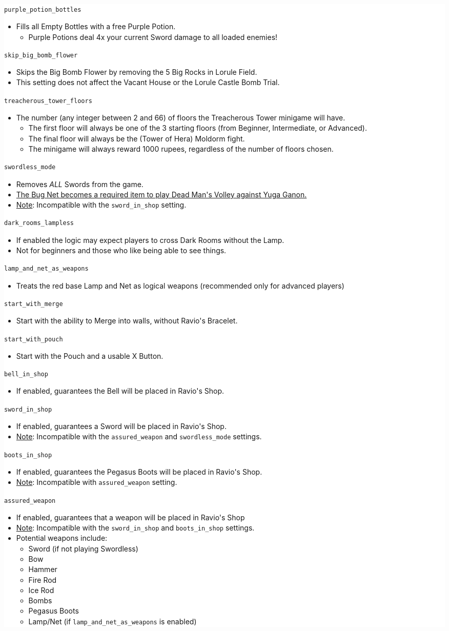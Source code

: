 `purple_potion_bottles`
- Fills all Empty Bottles with a free Purple Potion.
  - Purple Potions deal 4x your current Sword damage to all loaded enemies!

`skip_big_bomb_flower`
- Skips the Big Bomb Flower by removing the 5 Big Rocks in Lorule Field.
- This setting does not affect the Vacant House or the Lorule Castle Bomb Trial.

`treacherous_tower_floors`
- The number (any integer between 2 and 66) of floors the Treacherous Tower minigame will have.
  - The first floor will always be one of the 3 starting floors (from Beginner, Intermediate, or Advanced).
  - The final floor will always be the (Tower of Hera) Moldorm fight.
  - The minigame will always reward 1000 rupees, regardless of the number of floors chosen.

`swordless_mode`
- Removes *ALL* Swords from the game.
- [The Bug Net becomes a required item to play Dead Man's Volley against Yuga Ganon.](https://www.twitch.tv/videos/1265170513)
- <u>Note</u>: Incompatible with the `sword_in_shop` setting.

`dark_rooms_lampless`
- If enabled the logic may expect players to cross Dark Rooms without the Lamp.
- Not for beginners and those who like being able to see things.

`lamp_and_net_as_weapons`
- Treats the red base Lamp and Net as logical weapons (recommended only for advanced players)

`start_with_merge`
- Start with the ability to Merge into walls, without Ravio's Bracelet.

`start_with_pouch`
- Start with the Pouch and a usable X Button.

`bell_in_shop`
- If enabled, guarantees the Bell will be placed in Ravio's Shop.

`sword_in_shop`
- If enabled, guarantees a Sword will be placed in Ravio's Shop.
- <u>Note</u>: Incompatible with the `assured_weapon` and `swordless_mode` settings.

`boots_in_shop`
- If enabled, guarantees the Pegasus Boots will be placed in Ravio's Shop.
- <u>Note</u>: Incompatible with `assured_weapon` setting.

`assured_weapon`
- If enabled, guarantees that a weapon will be placed in Ravio's Shop
- <u>Note</u>: Incompatible with the `sword_in_shop` and `boots_in_shop` settings.
- Potential weapons include:
  - Sword (if not playing Swordless)
  - Bow
  - Hammer
  - Fire Rod
  - Ice Rod
  - Bombs
  - Pegasus Boots
  - Lamp/Net (if `lamp_and_net_as_weapons` is enabled)
